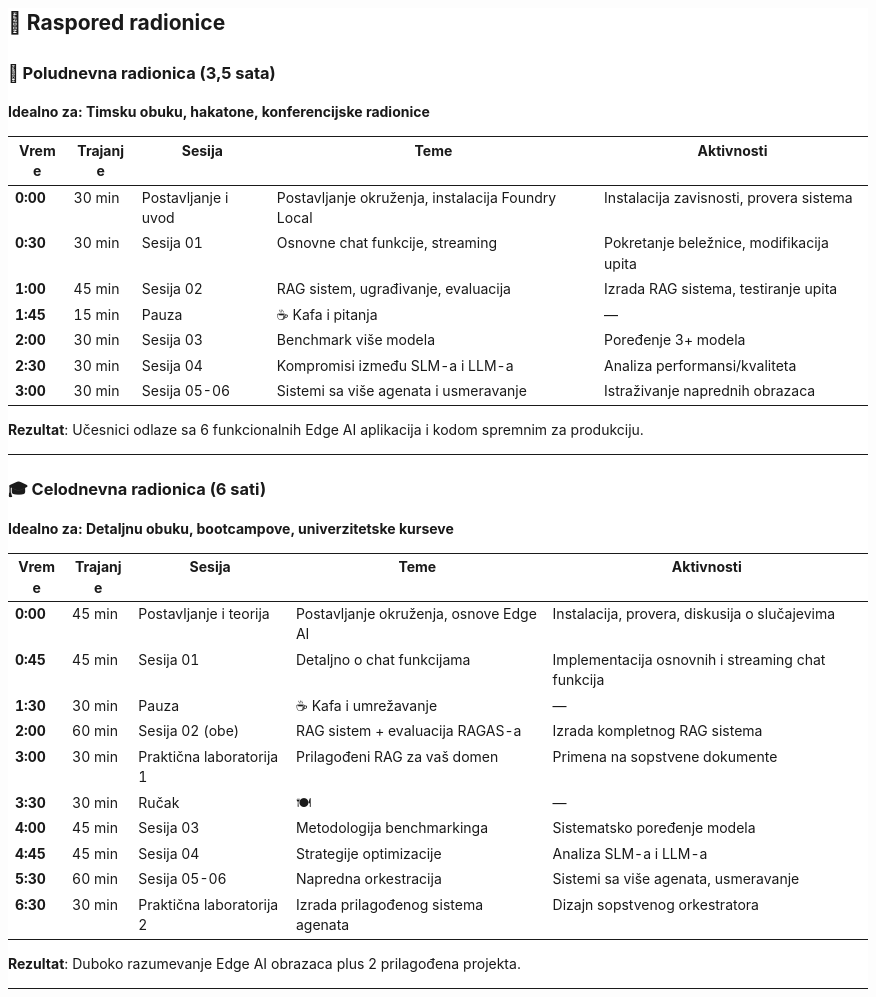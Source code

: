 
## 📅 Raspored radionice

### 🚀 Poludnevna radionica (3,5 sata)

**Idealno za: Timsku obuku, hakatone, konferencijske radionice**

| Vreme | Trajanje | Sesija | Teme | Aktivnosti |
|-------|----------|--------|------|------------|
| **0:00** | 30 min | Postavljanje i uvod | Postavljanje okruženja, instalacija Foundry Local | Instalacija zavisnosti, provera sistema |
| **0:30** | 30 min | Sesija 01 | Osnovne chat funkcije, streaming | Pokretanje beležnice, modifikacija upita |
| **1:00** | 45 min | Sesija 02 | RAG sistem, ugrađivanje, evaluacija | Izrada RAG sistema, testiranje upita |
| **1:45** | 15 min | Pauza | ☕ Kafa i pitanja | — |
| **2:00** | 30 min | Sesija 03 | Benchmark više modela | Poređenje 3+ modela |
| **2:30** | 30 min | Sesija 04 | Kompromisi između SLM-a i LLM-a | Analiza performansi/kvaliteta |
| **3:00** | 30 min | Sesija 05-06 | Sistemi sa više agenata i usmeravanje | Istraživanje naprednih obrazaca |

**Rezultat**: Učesnici odlaze sa 6 funkcionalnih Edge AI aplikacija i kodom spremnim za produkciju.

---

### 🎓 Celodnevna radionica (6 sati)

**Idealno za: Detaljnu obuku, bootcampove, univerzitetske kurseve**

| Vreme | Trajanje | Sesija | Teme | Aktivnosti |
|-------|----------|--------|------|------------|
| **0:00** | 45 min | Postavljanje i teorija | Postavljanje okruženja, osnove Edge AI | Instalacija, provera, diskusija o slučajevima |
| **0:45** | 45 min | Sesija 01 | Detaljno o chat funkcijama | Implementacija osnovnih i streaming chat funkcija |
| **1:30** | 30 min | Pauza | ☕ Kafa i umrežavanje | — |
| **2:00** | 60 min | Sesija 02 (obe) | RAG sistem + evaluacija RAGAS-a | Izrada kompletnog RAG sistema |
| **3:00** | 30 min | Praktična laboratorija 1 | Prilagođeni RAG za vaš domen | Primena na sopstvene dokumente |
| **3:30** | 30 min | Ručak | 🍽️ | — |
| **4:00** | 45 min | Sesija 03 | Metodologija benchmarkinga | Sistematsko poređenje modela |
| **4:45** | 45 min | Sesija 04 | Strategije optimizacije | Analiza SLM-a i LLM-a |
| **5:30** | 60 min | Sesija 05-06 | Napredna orkestracija | Sistemi sa više agenata, usmeravanje |
| **6:30** | 30 min | Praktična laboratorija 2 | Izrada prilagođenog sistema agenata | Dizajn sopstvenog orkestratora |

**Rezultat**: Duboko razumevanje Edge AI obrazaca plus 2 prilagođena projekta.

---
